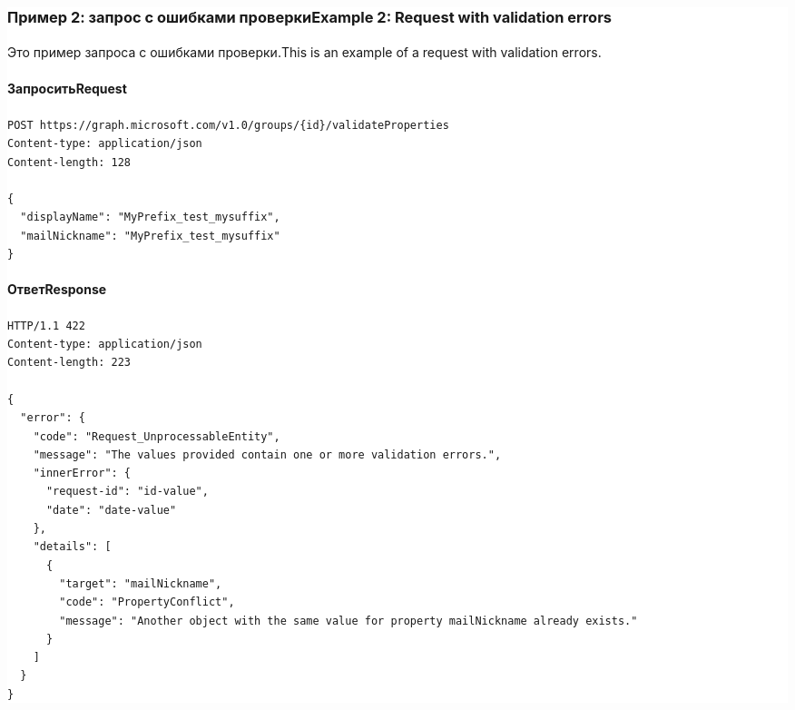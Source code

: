### <a name="example-2-request-with-validation-errors"></a><span data-ttu-id="70021-171">Пример 2: запрос с ошибками проверки</span><span class="sxs-lookup"><span data-stu-id="70021-171">Example 2: Request with validation errors</span></span>
<span data-ttu-id="70021-172">Это пример запроса с ошибками проверки.</span><span class="sxs-lookup"><span data-stu-id="70021-172">This is an example of a request with validation errors.</span></span>

#### <a name="request"></a><span data-ttu-id="70021-173">Запросить</span><span class="sxs-lookup"><span data-stu-id="70021-173">Request</span></span>
``` http
POST https://graph.microsoft.com/v1.0/groups/{id}/validateProperties
Content-type: application/json
Content-length: 128

{
  "displayName": "MyPrefix_test_mysuffix",
  "mailNickname": "MyPrefix_test_mysuffix"
}
```

#### <a name="response"></a><span data-ttu-id="70021-174">Ответ</span><span class="sxs-lookup"><span data-stu-id="70021-174">Response</span></span>
```http
HTTP/1.1 422
Content-type: application/json
Content-length: 223

{
  "error": {
    "code": "Request_UnprocessableEntity",
    "message": "The values provided contain one or more validation errors.",
    "innerError": {
      "request-id": "id-value",
      "date": "date-value"
    },
    "details": [
      {
        "target": "mailNickname",
        "code": "PropertyConflict",
        "message": "Another object with the same value for property mailNickname already exists."
      }
    ]
  }
}
```



